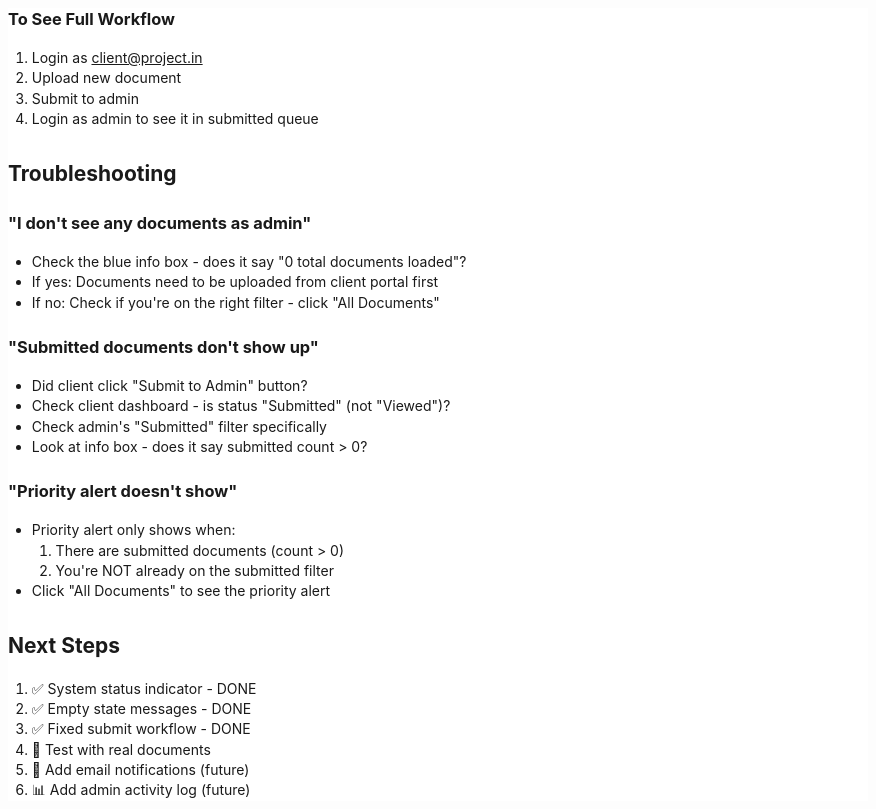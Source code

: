 ### To See Full Workflow
1. Login as client@project.in
2. Upload new document
3. Submit to admin
4. Login as admin to see it in submitted queue

## Troubleshooting

### "I don't see any documents as admin"
- Check the blue info box - does it say "0 total documents loaded"?
- If yes: Documents need to be uploaded from client portal first
- If no: Check if you're on the right filter - click "All Documents"

### "Submitted documents don't show up"
- Did client click "Submit to Admin" button?
- Check client dashboard - is status "Submitted" (not "Viewed")?
- Check admin's "Submitted" filter specifically
- Look at info box - does it say submitted count > 0?

### "Priority alert doesn't show"
- Priority alert only shows when:
  1. There are submitted documents (count > 0)
  2. You're NOT already on the submitted filter
- Click "All Documents" to see the priority alert

## Next Steps

1. ✅ System status indicator - DONE
2. ✅ Empty state messages - DONE
3. ✅ Fixed submit workflow - DONE
4. 🔄 Test with real documents
5. 📧 Add email notifications (future)
6. 📊 Add admin activity log (future)
